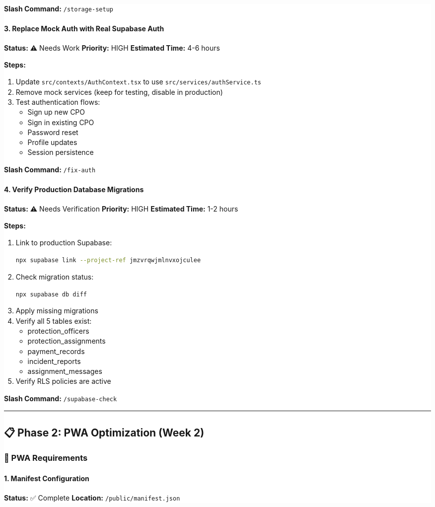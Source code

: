 **Slash Command:** `/storage-setup`

#### 3. Replace Mock Auth with Real Supabase Auth
**Status:** ⚠️ Needs Work
**Priority:** HIGH
**Estimated Time:** 4-6 hours

**Steps:**
1. Update `src/contexts/AuthContext.tsx` to use `src/services/authService.ts`
2. Remove mock services (keep for testing, disable in production)
3. Test authentication flows:
   - Sign up new CPO
   - Sign in existing CPO
   - Password reset
   - Profile updates
   - Session persistence

**Slash Command:** `/fix-auth`

#### 4. Verify Production Database Migrations
**Status:** ⚠️ Needs Verification
**Priority:** HIGH
**Estimated Time:** 1-2 hours

**Steps:**
1. Link to production Supabase:
   ```bash
   npx supabase link --project-ref jmzvrqwjmlnvxojculee
   ```
2. Check migration status:
   ```bash
   npx supabase db diff
   ```
3. Apply missing migrations
4. Verify all 5 tables exist:
   - protection_officers
   - protection_assignments
   - payment_records
   - incident_reports
   - assignment_messages
5. Verify RLS policies are active

**Slash Command:** `/supabase-check`

---

## 📋 Phase 2: PWA Optimization (Week 2)

### 🎯 PWA Requirements

#### 1. Manifest Configuration
**Status:** ✅ Complete
**Location:** `/public/manifest.json`
